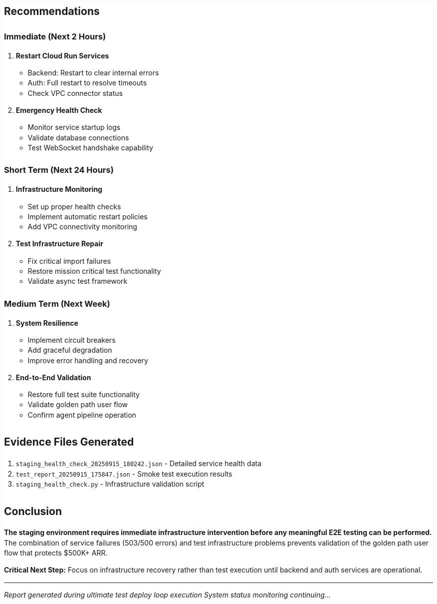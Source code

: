 ## Recommendations

### Immediate (Next 2 Hours)
1. **Restart Cloud Run Services**
   - Backend: Restart to clear internal errors
   - Auth: Full restart to resolve timeouts
   - Check VPC connector status

2. **Emergency Health Check**
   - Monitor service startup logs
   - Validate database connections
   - Test WebSocket handshake capability

### Short Term (Next 24 Hours)
1. **Infrastructure Monitoring**
   - Set up proper health checks
   - Implement automatic restart policies
   - Add VPC connectivity monitoring

2. **Test Infrastructure Repair**
   - Fix critical import failures
   - Restore mission critical test functionality
   - Validate async test framework

### Medium Term (Next Week)
1. **System Resilience**
   - Implement circuit breakers
   - Add graceful degradation
   - Improve error handling and recovery

2. **End-to-End Validation**
   - Restore full test suite functionality
   - Validate golden path user flow
   - Confirm agent pipeline operation

## Evidence Files Generated

1. `staging_health_check_20250915_180242.json` - Detailed service health data
2. `test_report_20250915_175847.json` - Smoke test execution results
3. `staging_health_check.py` - Infrastructure validation script

## Conclusion

**The staging environment requires immediate infrastructure intervention before any meaningful E2E testing can be performed.** The combination of service failures (503/500 errors) and test infrastructure problems prevents validation of the golden path user flow that protects $500K+ ARR.

**Critical Next Step:** Focus on infrastructure recovery rather than test execution until backend and auth services are operational.

---
*Report generated during ultimate test deploy loop execution*
*System status monitoring continuing...*